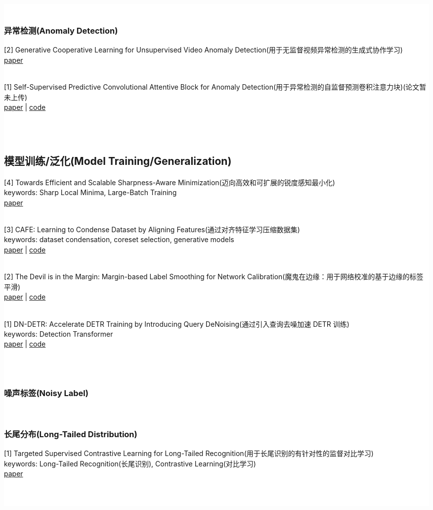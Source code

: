 <br>

<a name="AnomalyDetection"/> 

### 异常检测(Anomaly Detection)

[2] Generative Cooperative Learning for Unsupervised Video Anomaly Detection(用于无监督视频异常检测的生成式协作学习)<br>
[paper](https://arxiv.org/abs/2203.03962)<br><br>

[1] Self-Supervised Predictive Convolutional Attentive Block for Anomaly Detection(用于异常检测的自监督预测卷积注意力块)(论文暂未上传)<br>
[paper](https://arxiv.org/abs/2111.09099) | [code](https://github.com/ristea/sspcab)<br><br>


<br>

<a name="ModelTraining"/> 

## 模型训练/泛化(Model Training/Generalization)

[4] Towards Efficient and Scalable Sharpness-Aware Minimization(迈向高效和可扩展的锐度感知最小化)<br>
keywords: Sharp Local Minima, Large-Batch Training<br>
[paper](https://arxiv.org/abs/2203.02714)<br><br>

[3] CAFE: Learning to Condense Dataset by Aligning Features(通过对齐特征学习压缩数据集)<br>
keywords: dataset condensation, coreset selection, generative models<br>
[paper](https://arxiv.org/pdf/2203.01531.pdf) | [code](https://github.com/kaiwang960112/CAFE)<br><br>

[2] The Devil is in the Margin: Margin-based Label Smoothing for Network Calibration(魔鬼在边缘：用于网络校准的基于边缘的标签平滑)<br>
[paper](https://arxiv.org/abs/2111.15430) | [code](https://github.com/by-liu/MbLS)<br><br>

[1] DN-DETR: Accelerate DETR Training by Introducing Query DeNoising(通过引入查询去噪加速 DETR 训练)<br>
keywords: Detection Transformer<br>
[paper](https://arxiv.org/abs/2203.01305) | [code](https://github.com/FengLi-ust/DN-DETR)<br><br>

<br>

<a name="NoisyLabel"/> 

### 噪声标签(Noisy Label)



<br>

<a name="Long-Tailed"/> 

### 长尾分布(Long-Tailed Distribution)

[1] Targeted Supervised Contrastive Learning for Long-Tailed Recognition(用于长尾识别的有针对性的监督对比学习)<br>
keywords: Long-Tailed Recognition(长尾识别), Contrastive Learning(对比学习)<br>
[paper](https://arxiv.org/pdf/2111.13998.pdf)<br><br>


<br>
